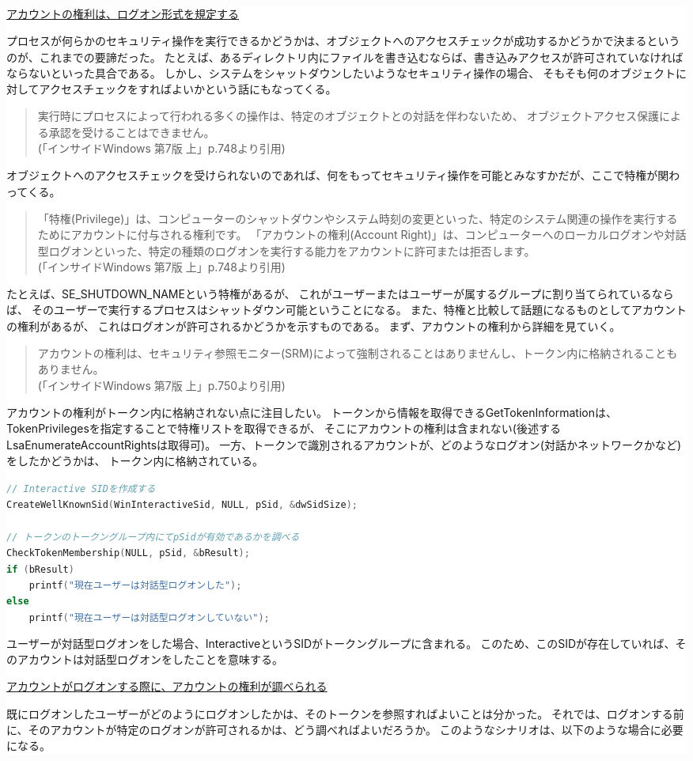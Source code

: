 ﻿
[アカウントの権利は、ログオン形式を規定する](7.6.1_アカウント権利と特権/01_Interactive_group_check/01_Interactive_group_check.cpp)

プロセスが何らかのセキュリティ操作を実行できるかどうかは、オブジェクトへのアクセスチェックが成功するかどうかで決まるというのが、これまでの要諦だった。
たとえば、あるディレクトリ内にファイルを書き込むならば、書き込みアクセスが許可されていなければならないといった具合である。
しかし、システムをシャットダウンしたいようなセキュリティ操作の場合、
そもそも何のオブジェクトに対してアクセスチェックをすればよいかという話にもなってくる。

>実行時にプロセスによって行われる多くの操作は、特定のオブジェクトとの対話を伴わないため、
>オブジェクトアクセス保護による承認を受けることはできません。
><br>(「インサイドWindows 第7版 上」p.748より引用)

オブジェクトへのアクセスチェックを受けられないのであれば、何をもってセキュリティ操作を可能とみなすかだが、ここで特権が関わってくる。

>「特権(Privilege)」は、コンピューターのシャットダウンやシステム時刻の変更といった、特定のシステム関連の操作を実行するためにアカウントに付与される権利です。
>「アカウントの権利(Account Right)」は、コンピューターへのローカルログオンや対話型ログオンといった、特定の種類のログオンを実行する能力をアカウントに許可または拒否します。
><br>(「インサイドWindows 第7版 上」p.748より引用)

たとえば、SE_SHUTDOWN_NAMEという特権があるが、
これがユーザーまたはユーザーが属するグループに割り当てられているならば、
そのユーザーで実行するプロセスはシャットダウン可能ということになる。
また、特権と比較して話題になるものとしてアカウントの権利があるが、
これはログオンが許可されるかどうかを示すものである。
まず、アカウントの権利から詳細を見ていく。

>アカウントの権利は、セキュリティ参照モニター(SRM)によって強制されることはありませんし、トークン内に格納されることもありません。
><br>(「インサイドWindows 第7版 上」p.750より引用)

アカウントの権利がトークン内に格納されない点に注目したい。
トークンから情報を取得できるGetTokenInformationは、TokenPrivilegesを指定することで特権リストを取得できるが、
そこにアカウントの権利は含まれない(後述するLsaEnumerateAccountRightsは取得可)。
一方、トークンで識別されるアカウントが、どのようなログオン(対話かネットワークかなど)をしたかどうかは、
トークン内に格納されている。

```cpp
// Interactive SIDを作成する
CreateWellKnownSid(WinInteractiveSid, NULL, pSid, &dwSidSize);

// トークンのトークングループ内にてpSidが有効であるかを調べる
CheckTokenMembership(NULL, pSid, &bResult);
if (bResult)
	printf("現在ユーザーは対話型ログオンした");
else
	printf("現在ユーザーは対話型ログオンしていない");

```

ユーザーが対話型ログオンをした場合、InteractiveというSIDがトークングループに含まれる。
このため、このSIDが存在していれば、そのアカウントは対話型ログオンをしたことを意味する。

[アカウントがログオンする際に、アカウントの権利が調べられる](7.6.1_アカウント権利と特権/02_interactive_logon_check/02_interactive_logon_check.cpp)

既にログオンしたユーザーがどのようにログオンしたかは、そのトークンを参照すればよいことは分かった。
それでは、ログオンする前に、そのアカウントが特定のログオンが許可されるかは、どう調べればよいだろうか。
このようなシナリオは、以下のような場合に必要になる。
